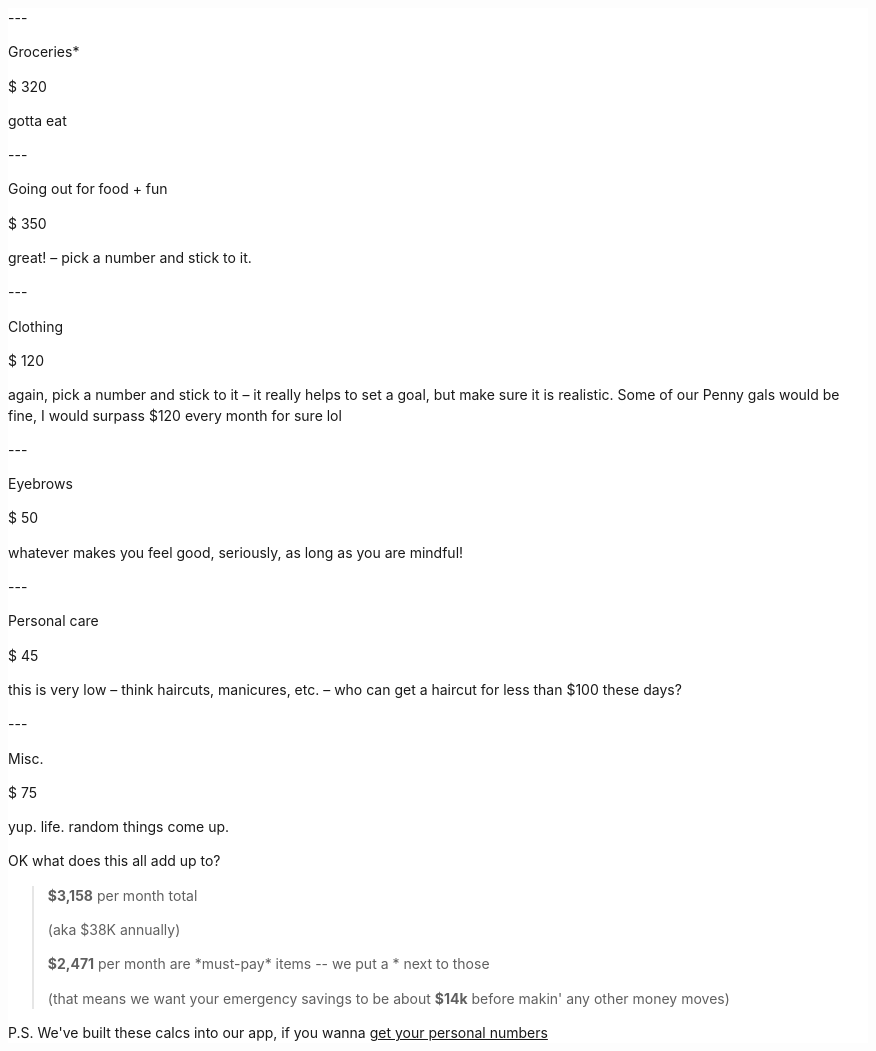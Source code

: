 \---

Groceries*

$ 320 

gotta eat

\---

Going out for food + fun

$ 350 

great! – pick a number and stick to it. 

\---

Clothing

$ 120 

again, pick a number and stick to it – it really helps to set a goal, but make sure it is realistic. Some of our Penny gals would be fine, I would surpass $120 every month for sure lol

\---

Eyebrows

$ 50 

whatever makes you feel good, seriously, as long as you are mindful!

\---

Personal care

$ 45 

this is very low – think haircuts, manicures, etc. – who can get a haircut for less than $100 these days? 

\---

Misc.

$ 75 

yup. life. random things come up. 

OK what does this all add up to? 

> **$3,158** per month total 
>
> (aka $38K annually)
>
> **$2,471** per month are \*must-pay\* items -- we put a * next to those
>
> (that means we want your emergency savings to be about **$14k** before makin' any other money moves)

P.S. We've built these calcs into our app, if you wanna [get your personal numbers](www.penny-finance.com/quiz)
